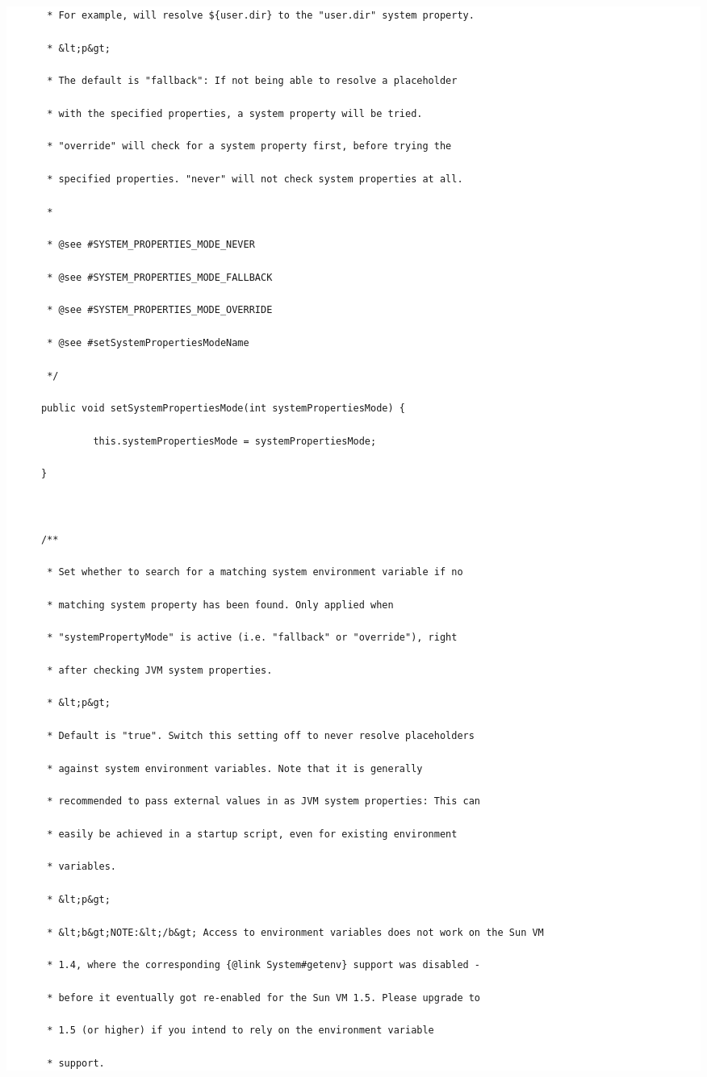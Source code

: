            * For example, will resolve ${user.dir} to the "user.dir" system property.

           * &lt;p&gt;

           * The default is "fallback": If not being able to resolve a placeholder

           * with the specified properties, a system property will be tried.

           * "override" will check for a system property first, before trying the

           * specified properties. "never" will not check system properties at all.

           *

           * @see #SYSTEM_PROPERTIES_MODE_NEVER

           * @see #SYSTEM_PROPERTIES_MODE_FALLBACK

           * @see #SYSTEM_PROPERTIES_MODE_OVERRIDE

           * @see #setSystemPropertiesModeName

           */

          public void setSystemPropertiesMode(int systemPropertiesMode) {

                   this.systemPropertiesMode = systemPropertiesMode;

          }

 

          /**

           * Set whether to search for a matching system environment variable if no

           * matching system property has been found. Only applied when

           * "systemPropertyMode" is active (i.e. "fallback" or "override"), right

           * after checking JVM system properties.

           * &lt;p&gt;

           * Default is "true". Switch this setting off to never resolve placeholders

           * against system environment variables. Note that it is generally

           * recommended to pass external values in as JVM system properties: This can

           * easily be achieved in a startup script, even for existing environment

           * variables.

           * &lt;p&gt;

           * &lt;b&gt;NOTE:&lt;/b&gt; Access to environment variables does not work on the Sun VM

           * 1.4, where the corresponding {@link System#getenv} support was disabled -

           * before it eventually got re-enabled for the Sun VM 1.5. Please upgrade to

           * 1.5 (or higher) if you intend to rely on the environment variable

           * support.
